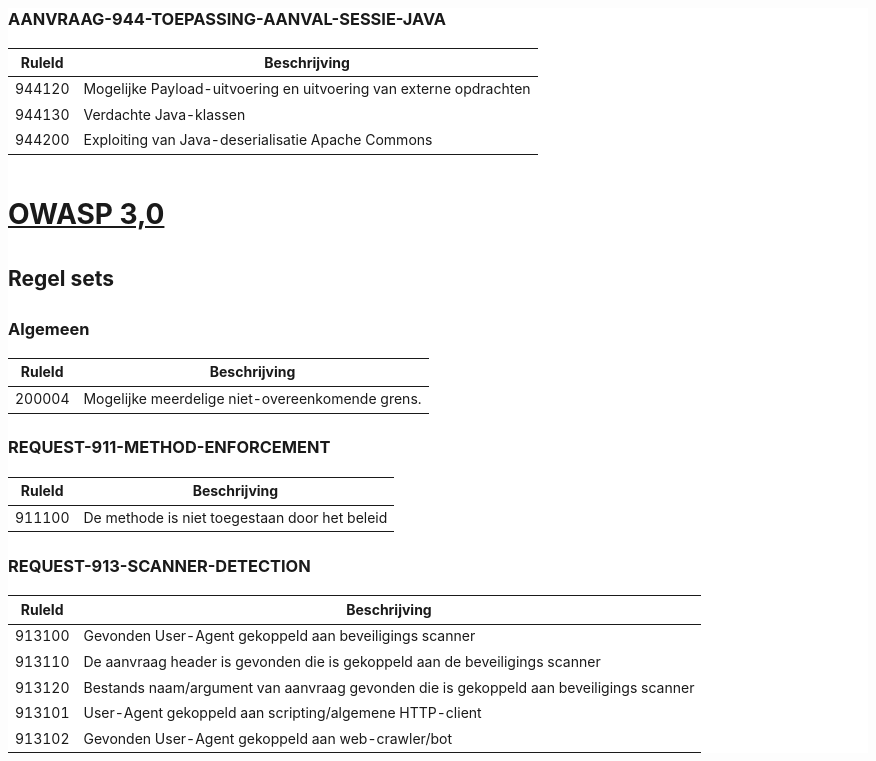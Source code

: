 ### <a name="p-x-ms-format-detectionnonerequest-944-application-attack-session-javap"></a><a name="crs944-31"></a> <p x-ms-format-detection="none">AANVRAAG-944-TOEPASSING-AANVAL-SESSIE-JAVA</p>

|RuleId|Beschrijving|
|---|---|
|944120|Mogelijke Payload-uitvoering en uitvoering van externe opdrachten|
|944130|Verdachte Java-klassen|
|944200|Exploiting van Java-deserialisatie Apache Commons|

# <a name="owasp-30"></a>[OWASP 3,0](#tab/owasp30)

## <a name="rule-sets"></a><a name="owasp30"></a> Regel sets

### <a name="p-x-ms-format-detectionnonegeneralp"></a><a name="general-30"></a> <p x-ms-format-detection="none">Algemeen</p>

|RuleId|Beschrijving|
|---|---|
|200004|Mogelijke meerdelige niet-overeenkomende grens.|

### <a name="p-x-ms-format-detectionnonerequest-911-method-enforcementp"></a><a name="crs911-30"></a> <p x-ms-format-detection="none">REQUEST-911-METHOD-ENFORCEMENT</p>

|RuleId|Beschrijving|
|---|---|
|911100|De methode is niet toegestaan door het beleid|


### <a name="p-x-ms-format-detectionnonerequest-913-scanner-detectionp"></a><a name="crs913-30"></a> <p x-ms-format-detection="none">REQUEST-913-SCANNER-DETECTION</p>

|RuleId|Beschrijving|
|---|---|
|913100|Gevonden User-Agent gekoppeld aan beveiligings scanner|
|913110|De aanvraag header is gevonden die is gekoppeld aan de beveiligings scanner|
|913120|Bestands naam/argument van aanvraag gevonden die is gekoppeld aan beveiligings scanner|
|913101|User-Agent gekoppeld aan scripting/algemene HTTP-client|
|913102|Gevonden User-Agent gekoppeld aan web-crawler/bot|
